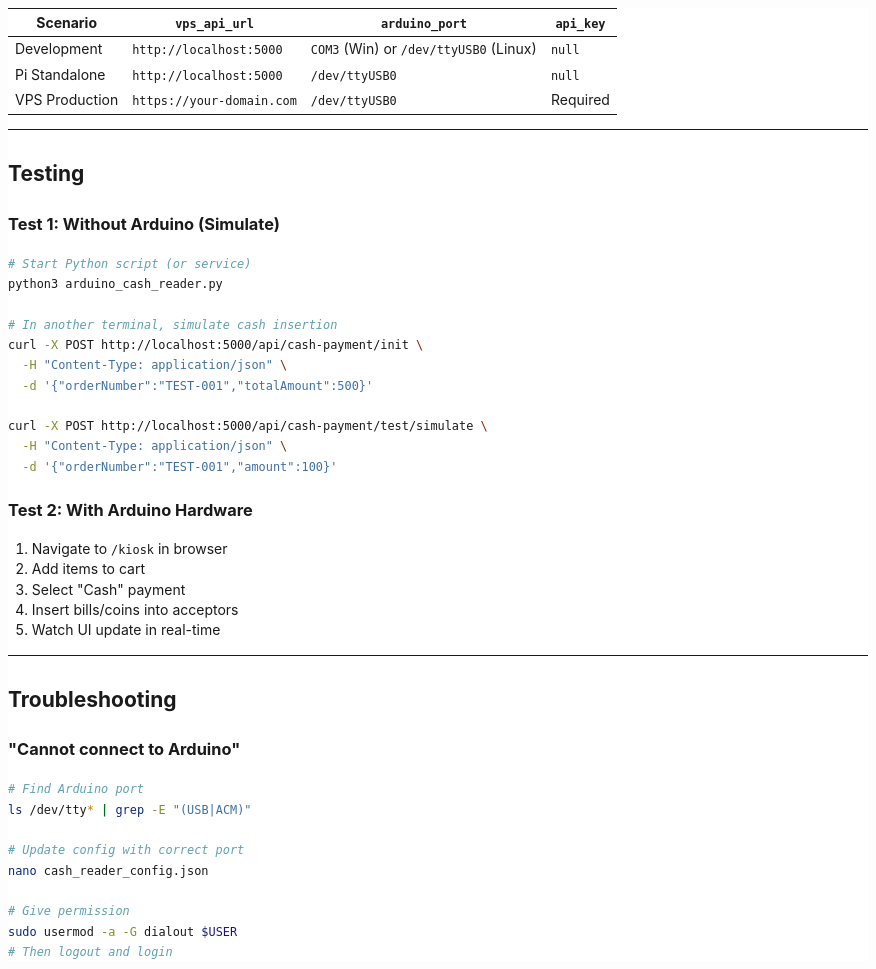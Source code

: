 | Scenario | `vps_api_url` | `arduino_port` | `api_key` |
|----------|---------------|----------------|-----------|
| Development | `http://localhost:5000` | `COM3` (Win) or `/dev/ttyUSB0` (Linux) | `null` |
| Pi Standalone | `http://localhost:5000` | `/dev/ttyUSB0` | `null` |
| VPS Production | `https://your-domain.com` | `/dev/ttyUSB0` | Required |

---

## Testing

### Test 1: Without Arduino (Simulate)

```bash
# Start Python script (or service)
python3 arduino_cash_reader.py

# In another terminal, simulate cash insertion
curl -X POST http://localhost:5000/api/cash-payment/init \
  -H "Content-Type: application/json" \
  -d '{"orderNumber":"TEST-001","totalAmount":500}'

curl -X POST http://localhost:5000/api/cash-payment/test/simulate \
  -H "Content-Type: application/json" \
  -d '{"orderNumber":"TEST-001","amount":100}'
```

### Test 2: With Arduino Hardware

1. Navigate to `/kiosk` in browser
2. Add items to cart
3. Select "Cash" payment
4. Insert bills/coins into acceptors
5. Watch UI update in real-time

---

## Troubleshooting

### "Cannot connect to Arduino"

```bash
# Find Arduino port
ls /dev/tty* | grep -E "(USB|ACM)"

# Update config with correct port
nano cash_reader_config.json

# Give permission
sudo usermod -a -G dialout $USER
# Then logout and login
```
